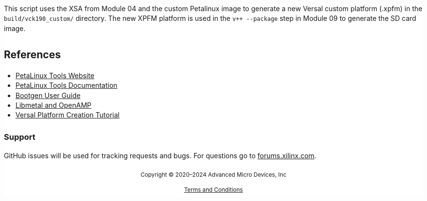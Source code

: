 This script uses the XSA from Module 04 and the custom Petalinux image to generate a new Versal custom platform (.xpfm) in the `build/vck190_custom/` directory. The new XPFM platform is used in the ``v++ --package`` step in Module 09 to generate the SD card image.

## References

* [PetaLinux Tools Website](https://www.xilinx.com/products/design-tools/embedded-software/petalinux-sdk.html#tools)
* [PetaLinux Tools Documentation](https://www.xilinx.com/search/support-keyword-search.html#q=ug1144)
* [Bootgen User Guide](https://www.xilinx.com/search/support-keyword-search.html#q=ug1283)
* [Libmetal and OpenAMP](https://www.xilinx.com/support/documentation/sw_manuals/xilinx2022_2/ug1186-zynq-openamp-gsg.pdf)
* [Versal Platform Creation Tutorial](https://docs.xilinx.com/r/en-US/Vitis-Tutorials-Vitis-Platform-Creation/Custom-Platform-Creation-Tutorial-on-Versal)

### Support

GitHub issues will be used for tracking requests and bugs. For questions go to [forums.xilinx.com](http://forums.xilinx.com/).



<p class="sphinxhide" align="center"><sub>Copyright © 2020–2024 Advanced Micro Devices, Inc</sub></p>

<p class="sphinxhide" align="center"><sup><a href="https://www.amd.com/en/corporate/copyright">Terms and Conditions</a></sup></p>
